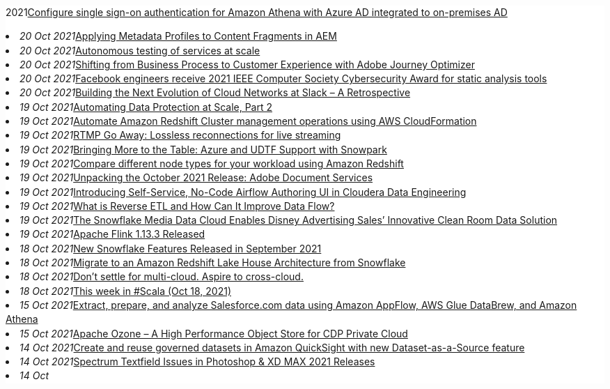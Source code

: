 2021</time></i></span><a href="https://aws.amazon.com/blogs/big-data/configure-single-sign-on-authentication-for-amazon-athena-with-azure-ad-integrated-to-on-premises-ad/">Configure single sign-on authentication for Amazon Athena with Azure AD integrated to on-premises AD</a></li><li><span><i><time>20 Oct 2021</time></i></span><a href="https://medium.com/adobetech/applying-metadata-profiles-to-content-fragments-in-aem-ec246c29824e?source=rss----9342990108af---4">Applying Metadata Profiles to Content Fragments in AEM</a></li><li><span><i><time>20 Oct 2021</time></i></span><a href="https://engineering.fb.com/2021/10/20/developer-tools/autonomous-testing/">Autonomous testing of services at scale</a></li><li><span><i><time>20 Oct 2021</time></i></span><a href="https://medium.com/adobetech/aligning-sales-process-and-customer-experiences-with-adobe-journey-optimizer-7ba3ab72b7c0?source=rss----9342990108af---4">Shifting from Business Process to Customer Experience with Adobe Journey Optimizer</a></li><li><span><i><time>20 Oct 2021</time></i></span><a href="https://engineering.fb.com/2021/10/20/security/static-analysis-award/">Facebook engineers receive 2021 IEEE Computer Society Cybersecurity Award for static analysis tools</a></li><li><span><i><time>20 Oct 2021</time></i></span><a href="https://slack.engineering/building-the-next-evolution-of-cloud-networks-at-slack-a-retrospective/">Building the Next Evolution of Cloud Networks at Slack – A Retrospective</a></li><li><span><i><time>19 Oct 2021</time></i></span><a href="https://medium.com/airbnb-engineering/automating-data-protection-at-scale-part-2-c2b8d2068216?source=rss----53c7c27702d5---4">Automating Data Protection at Scale, Part 2</a></li><li><span><i><time>19 Oct 2021</time></i></span><a href="https://aws.amazon.com/blogs/big-data/automate-amazon-redshift-cluster-management-operations-using-aws-cloudformation/">Automate Amazon Redshift Cluster management operations using AWS CloudFormation</a></li><li><span><i><time>19 Oct 2021</time></i></span><a href="https://engineering.fb.com/2021/10/19/open-source/rtmp-go-away/">RTMP Go Away: Lossless reconnections for live streaming</a></li><li><span><i><time>19 Oct 2021</time></i></span><a href="https://www.snowflake.com/blog/bringing-more-to-the-table-azure-and-udtf-support-with-snowpark/">Bringing More to the Table: Azure and UDTF Support with Snowpark</a></li><li><span><i><time>19 Oct 2021</time></i></span><a href="https://aws.amazon.com/blogs/big-data/compare-different-node-types-for-your-workload-using-amazon-redshift/">Compare different node types for your workload using Amazon Redshift</a></li><li><span><i><time>19 Oct 2021</time></i></span><a href="https://medium.com/adobetech/unpacking-the-october-2021-release-adobe-document-services-58b8428860d4?source=rss----9342990108af---4">Unpacking the October 2021 Release: Adobe Document Services</a></li><li><span><i><time>19 Oct 2021</time></i></span><a href="https://blog.cloudera.com/accelerate-data-pipeline-development-with-self-service-no-code-airflow-authoring-in-cloudera-data-engineering/">Introducing Self-Service, No-Code Airflow Authoring UI in Cloudera Data Engineering</a></li><li><span><i><time>19 Oct 2021</time></i></span><a href="https://astronomer.io/blog/reverse-etl">What is Reverse ETL and How Can It Improve Data Flow?</a></li><li><span><i><time>19 Oct 2021</time></i></span><a href="https://www.snowflake.com/blog/the-snowflake-media-data-cloud-powers-disneys-innovative-advertising-platform/">The Snowflake Media Data Cloud Enables Disney Advertising Sales’ Innovative Clean Room Data Solution</a></li><li><span><i><time>19 Oct 2021</time></i></span><a href="https://flink.apache.org/news/2021/10/19/release-1.13.3.html">Apache Flink 1.13.3 Released</a></li><li><span><i><time>18 Oct 2021</time></i></span><a href="https://www.snowflake.com/blog/new-snowflake-features-released-in-september-2021/">New Snowflake Features Released in September 2021</a></li><li><span><i><time>18 Oct 2021</time></i></span><a href="https://aws.amazon.com/blogs/big-data/migrate-to-an-amazon-redshift-lake-house-architecture-from-snowflake/">Migrate to an Amazon Redshift Lake House Architecture from Snowflake</a></li><li><span><i><time>18 Oct 2021</time></i></span><a href="https://www.snowflake.com/blog/dont-settle-for-multi-cloud-aspire-to-cross-cloud/">Don’t settle for multi-cloud. Aspire to cross-cloud.</a></li><li><span><i><time>18 Oct 2021</time></i></span><a href="https://medium.com/disney-streaming/this-week-in-scala-oct-18-2021-73e824baeb86?source=rss----6c8ac62bad00---4">This week in #Scala (Oct 18, 2021)</a></li><li><span><i><time>15 Oct 2021</time></i></span><a href="https://aws.amazon.com/blogs/big-data/extract-prepare-and-analyze-salesforce-com-data-using-amazon-appflow-aws-glue-databrew-and-amazon-athena/">Extract, prepare, and analyze Salesforce.com data using Amazon AppFlow, AWS Glue DataBrew, and Amazon Athena</a></li><li><span><i><time>15 Oct 2021</time></i></span><a href="https://blog.cloudera.com/apache-ozone-a-high-performance-object-store-for-cdp-private-cloud/">Apache Ozone – A High Performance Object Store for CDP Private Cloud</a></li><li><span><i><time>14 Oct 2021</time></i></span><a href="https://aws.amazon.com/blogs/big-data/create-and-reuse-governed-datasets-in-amazon-quicksight-with-new-dataset-as-a-source-feature/">Create and reuse governed datasets in Amazon QuickSight with new Dataset-as-a-Source feature</a></li><li><span><i><time>14 Oct 2021</time></i></span><a href="https://medium.com/adobetech/spectrum-textfield-issues-in-photoshop-xd-max-2021-releases-bb1c3d25ea5b?source=rss----9342990108af---4">Spectrum Textfield Issues in Photoshop &amp; XD MAX 2021 Releases</a></li><li><span><i><time>14 Oct